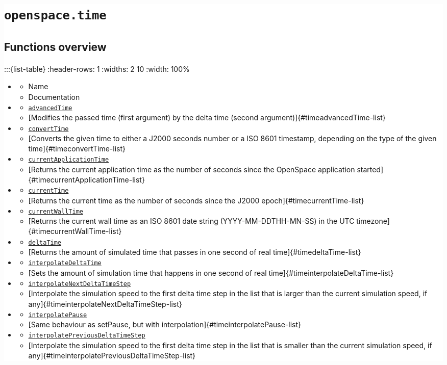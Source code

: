 # `openspace.time`
## Functions overview

:::{list-table}
:header-rows: 1
:widths: 2 10
:width: 100%
*   - Name
    - Documentation


*   - [`advancedTime`](#timeadvancedTime-target)
    - [Modifies the passed time (first argument) by the delta time (second argument)]{#timeadvancedTime-list}


*   - [`convertTime`](#timeconvertTime-target)
    - [Converts the given time to either a J2000 seconds number or a ISO 8601 timestamp, depending on the type of the given time]{#timeconvertTime-list}


*   - [`currentApplicationTime`](#timecurrentApplicationTime-target)
    - [Returns the current application time as the number of seconds since the OpenSpace application started]{#timecurrentApplicationTime-list}


*   - [`currentTime`](#timecurrentTime-target)
    - [Returns the current time as the number of seconds since the J2000 epoch]{#timecurrentTime-list}


*   - [`currentWallTime`](#timecurrentWallTime-target)
    - [Returns the current wall time as an ISO 8601 date string (YYYY-MM-DDTHH-MN-SS) in the UTC timezone]{#timecurrentWallTime-list}


*   - [`deltaTime`](#timedeltaTime-target)
    - [Returns the amount of simulated time that passes in one second of real time]{#timedeltaTime-list}


*   - [`interpolateDeltaTime`](#timeinterpolateDeltaTime-target)
    - [Sets the amount of simulation time that happens in one second of real time]{#timeinterpolateDeltaTime-list}


*   - [`interpolateNextDeltaTimeStep`](#timeinterpolateNextDeltaTimeStep-target)
    - [Interpolate the simulation speed to the first delta time step in the list that is larger than the current simulation speed, if any]{#timeinterpolateNextDeltaTimeStep-list}


*   - [`interpolatePause`](#timeinterpolatePause-target)
    - [Same behaviour as setPause, but with interpolation]{#timeinterpolatePause-list}


*   - [`interpolatePreviousDeltaTimeStep`](#timeinterpolatePreviousDeltaTimeStep-target)
    - [Interpolate the simulation speed to the first delta time step in the list that is smaller than the current simulation speed, if any]{#timeinterpolatePreviousDeltaTimeStep-list}
